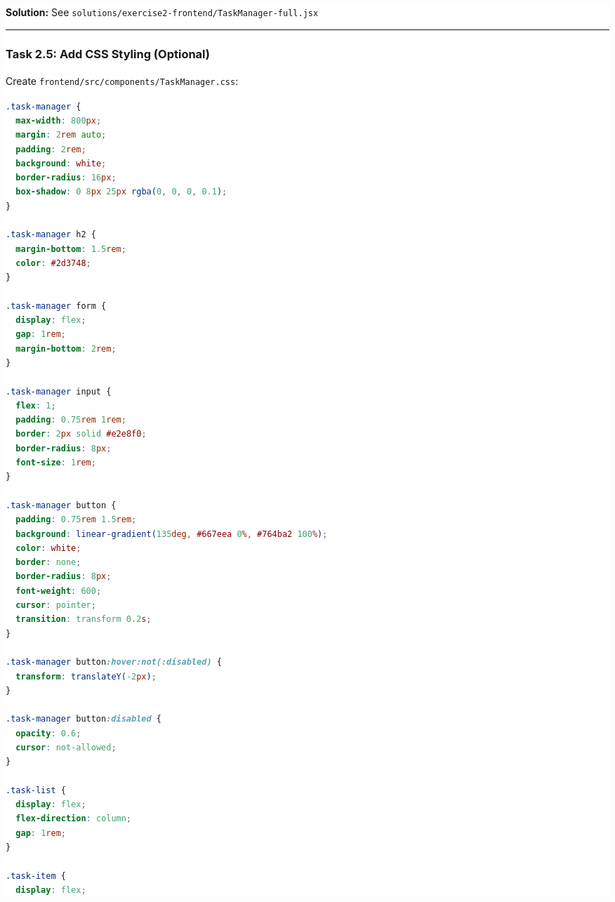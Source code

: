 **Solution:** See `solutions/exercise2-frontend/TaskManager-full.jsx`

---

### Task 2.5: Add CSS Styling (Optional)

Create `frontend/src/components/TaskManager.css`:

```css
.task-manager {
  max-width: 800px;
  margin: 2rem auto;
  padding: 2rem;
  background: white;
  border-radius: 16px;
  box-shadow: 0 8px 25px rgba(0, 0, 0, 0.1);
}

.task-manager h2 {
  margin-bottom: 1.5rem;
  color: #2d3748;
}

.task-manager form {
  display: flex;
  gap: 1rem;
  margin-bottom: 2rem;
}

.task-manager input {
  flex: 1;
  padding: 0.75rem 1rem;
  border: 2px solid #e2e8f0;
  border-radius: 8px;
  font-size: 1rem;
}

.task-manager button {
  padding: 0.75rem 1.5rem;
  background: linear-gradient(135deg, #667eea 0%, #764ba2 100%);
  color: white;
  border: none;
  border-radius: 8px;
  font-weight: 600;
  cursor: pointer;
  transition: transform 0.2s;
}

.task-manager button:hover:not(:disabled) {
  transform: translateY(-2px);
}

.task-manager button:disabled {
  opacity: 0.6;
  cursor: not-allowed;
}

.task-list {
  display: flex;
  flex-direction: column;
  gap: 1rem;
}

.task-item {
  display: flex;
```